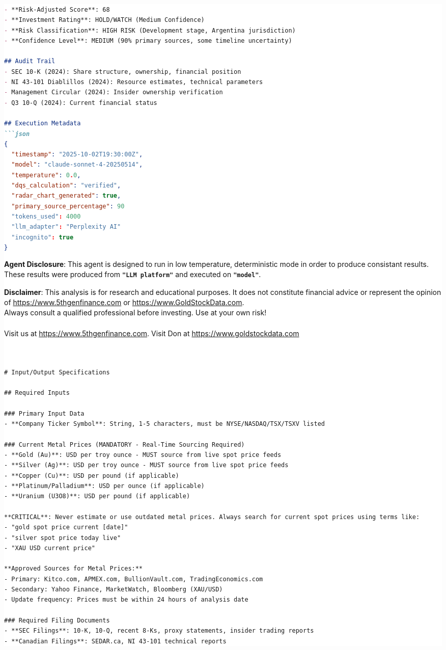 ```markdown
- **Risk-Adjusted Score**: 68
- **Investment Rating**: HOLD/WATCH (Medium Confidence)
- **Risk Classification**: HIGH RISK (Development stage, Argentina jurisdiction)
- **Confidence Level**: MEDIUM (90% primary sources, some timeline uncertainty)

## Audit Trail
- SEC 10-K (2024): Share structure, ownership, financial position
- NI 43-101 Diablillos (2024): Resource estimates, technical parameters
- Management Circular (2024): Insider ownership verification
- Q3 10-Q (2024): Current financial status

## Execution Metadata
```json
{
  "timestamp": "2025-10-02T19:30:00Z",
  "model": "claude-sonnet-4-20250514",
  "temperature": 0.0,
  "dqs_calculation": "verified",
  "radar_chart_generated": true,
  "primary_source_percentage": 90
  "tokens_used": 4000
  "llm_adapter": "Perplexity AI"
  "incognito": true
}
```
**Agent Disclosure**: This agent is designed to run in low temperature, deterministic mode in order to produce consistant results.  These results were produced from <b>```"LLM platform"```</b> and executed on <b>```"model"```</b>.

**Disclaimer**: This analysis is for research and educational purposes. It does not constitute financial advice or represent the opinion of https://www.5thgenfinance.com or https://www.GoldStockData.com. <br>Always consult a qualified professional before investing.  Use at your own risk!<br><br> Visit us at https://www.5thgenfinance.com.  Visit Don at https://www.goldstockdata.com
```


# Input/Output Specifications

## Required Inputs

### Primary Input Data
- **Company Ticker Symbol**: String, 1-5 characters, must be NYSE/NASDAQ/TSX/TSXV listed

### Current Metal Prices (MANDATORY - Real-Time Sourcing Required)
- **Gold (Au)**: USD per troy ounce - MUST source from live spot price feeds
- **Silver (Ag)**: USD per troy ounce - MUST source from live spot price feeds  
- **Copper (Cu)**: USD per pound (if applicable)
- **Platinum/Palladium**: USD per ounce (if applicable)
- **Uranium (U3O8)**: USD per pound (if applicable)

**CRITICAL**: Never estimate or use outdated metal prices. Always search for current spot prices using terms like:
- "gold spot price current [date]"
- "silver spot price today live"
- "XAU USD current price"

**Approved Sources for Metal Prices:**
- Primary: Kitco.com, APMEX.com, BullionVault.com, TradingEconomics.com
- Secondary: Yahoo Finance, MarketWatch, Bloomberg (XAU/USD)
- Update frequency: Prices must be within 24 hours of analysis date

### Required Filing Documents
- **SEC Filings**: 10-K, 10-Q, recent 8-Ks, proxy statements, insider trading reports
- **Canadian Filings**: SEDAR.ca, NI 43-101 technical reports
```